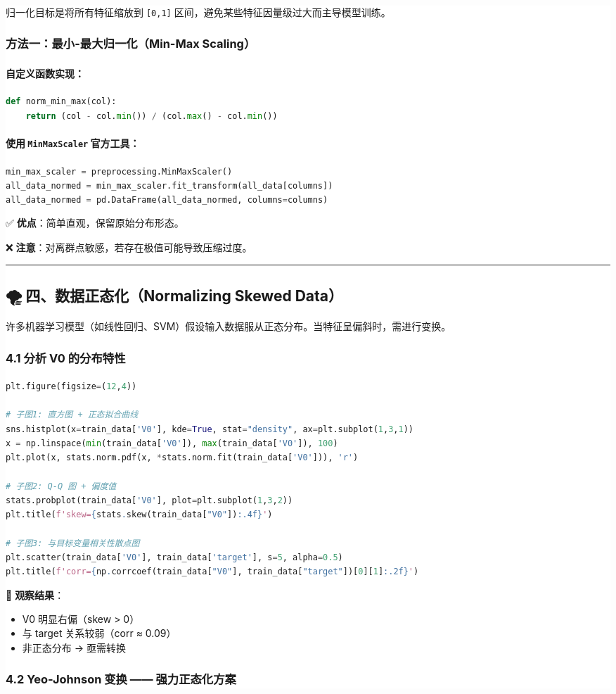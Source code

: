 归一化目标是将所有特征缩放到 `[0,1]` 区间，避免某些特征因量级过大而主导模型训练。

### 方法一：最小-最大归一化（Min-Max Scaling）

#### 自定义函数实现：

```python
def norm_min_max(col):
    return (col - col.min()) / (col.max() - col.min())
```

#### 使用 `MinMaxScaler` 官方工具：

```python
min_max_scaler = preprocessing.MinMaxScaler()
all_data_normed = min_max_scaler.fit_transform(all_data[columns])
all_data_normed = pd.DataFrame(all_data_normed, columns=columns)
```

✅ **优点**：简单直观，保留原始分布形态。

❌ **注意**：对离群点敏感，若存在极值可能导致压缩过度。

---

## 🌪️ 四、数据正态化（Normalizing Skewed Data）

许多机器学习模型（如线性回归、SVM）假设输入数据服从正态分布。当特征呈偏斜时，需进行变换。

### 4.1 分析 V0 的分布特性

```python
plt.figure(figsize=(12,4))

# 子图1: 直方图 + 正态拟合曲线
sns.histplot(x=train_data['V0'], kde=True, stat="density", ax=plt.subplot(1,3,1))
x = np.linspace(min(train_data['V0']), max(train_data['V0']), 100)
plt.plot(x, stats.norm.pdf(x, *stats.norm.fit(train_data['V0'])), 'r')

# 子图2: Q-Q 图 + 偏度值
stats.probplot(train_data['V0'], plot=plt.subplot(1,3,2))
plt.title(f'skew={stats.skew(train_data["V0"]):.4f}')

# 子图3: 与目标变量相关性散点图
plt.scatter(train_data['V0'], train_data['target'], s=5, alpha=0.5)
plt.title(f'corr={np.corrcoef(train_data["V0"], train_data["target"])[0][1]:.2f}')
```

📌 **观察结果**：
- V0 明显右偏（skew > 0）
- 与 target 关系较弱（corr ≈ 0.09）
- 非正态分布 → 亟需转换

### 4.2 Yeo-Johnson 变换 —— 强力正态化方案
